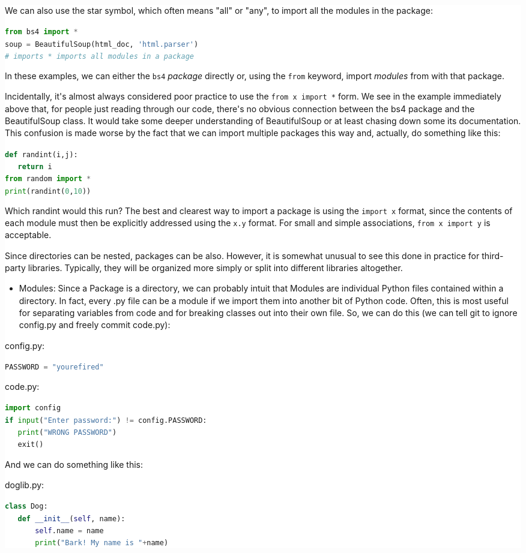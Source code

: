  We can also use the star symbol, which often means "all" or "any", to import all the modules in the package:

 ```python
 from bs4 import *
 soup = BeautifulSoup(html_doc, 'html.parser')
 # imports * imports all modules in a package
 ```

 In these examples, we can either the `bs4` *package* directly or, using the `from` keyword, import *modules* from with that package.

 Incidentally, it's almost always considered poor practice to use the `from x import *` form. We see in the example immediately above that, for people just reading through our code, there's no obvious connection between the bs4 package and the BeautifulSoup class. It would take some deeper understanding of BeautifulSoup or at least chasing down some its documentation. This confusion is made worse by the fact that we can import multiple packages this way and, actually, do something like this:

 ```python
 def randint(i,j):
    return i
 from random import *
 print(randint(0,10))
 ```

 Which randint would this run? The best and clearest way to import a package is using the `import x` format, since the contents of each module must then be explicitly addressed using the `x.y` format. For small and simple associations, `from x import y` is acceptable.
 
 Since directories can be nested, packages can be also. However, it is somewhat unusual to see this done in practice for third-party libraries. Typically, they will be organized more simply or split into different libraries altogether.
 
* Modules: Since a Package is a directory, we can probably intuit that Modules are individual Python files contained within a directory. In fact, every .py file can be a module if we import them into another bit of Python code. Often, this is most useful for separating variables from code and for breaking classes out into their own file. So, we can do this (we can tell git to ignore config.py and freely commit code.py):

 config.py:
 ```python
 PASSWORD = "yourefired"
 ```
 
 code.py:
 ```python
 import config
 if input("Enter password:") != config.PASSWORD:
    print("WRONG PASSWORD")
    exit()
 ```

 And we can do something like this:

 doglib.py:
 ```python
 class Dog:
    def __init__(self, name):
        self.name = name
        print("Bark! My name is "+name)
 ```
